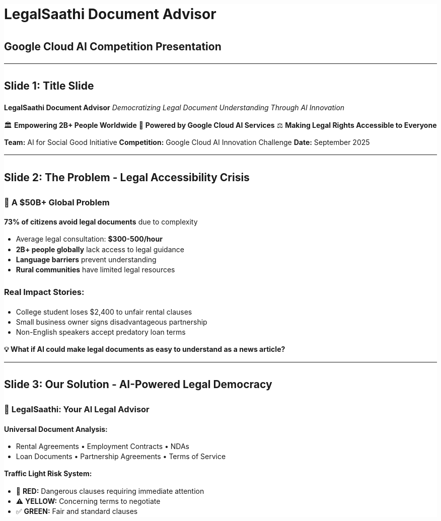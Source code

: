 # LegalSaathi Document Advisor
## Google Cloud AI Competition Presentation

---

## Slide 1: Title Slide
**LegalSaathi Document Advisor**
*Democratizing Legal Document Understanding Through AI Innovation*

🏛️ **Empowering 2B+ People Worldwide**
🤖 **Powered by Google Cloud AI Services**
⚖️ **Making Legal Rights Accessible to Everyone**

**Team:** AI for Social Good Initiative
**Competition:** Google Cloud AI Innovation Challenge
**Date:** September 2025

---

## Slide 2: The Problem - Legal Accessibility Crisis
### 🚨 **A $50B+ Global Problem**

**73% of citizens avoid legal documents** due to complexity
- Average legal consultation: **$300-500/hour**
- **2B+ people globally** lack access to legal guidance
- **Language barriers** prevent understanding
- **Rural communities** have limited legal resources

### **Real Impact Stories:**
- College student loses $2,400 to unfair rental clauses
- Small business owner signs disadvantageous partnership
- Non-English speakers accept predatory loan terms

**💡 What if AI could make legal documents as easy to understand as a news article?**

---

## Slide 3: Our Solution - AI-Powered Legal Democracy
### 🌟 **LegalSaathi: Your AI Legal Advisor**

**Universal Document Analysis:**
- Rental Agreements • Employment Contracts • NDAs
- Loan Documents • Partnership Agreements • Terms of Service

**Traffic Light Risk System:**
- 🚨 **RED:** Dangerous clauses requiring immediate attention
- ⚠️ **YELLOW:** Concerning terms to negotiate
- ✅ **GREEN:** Fair and standard clauses
